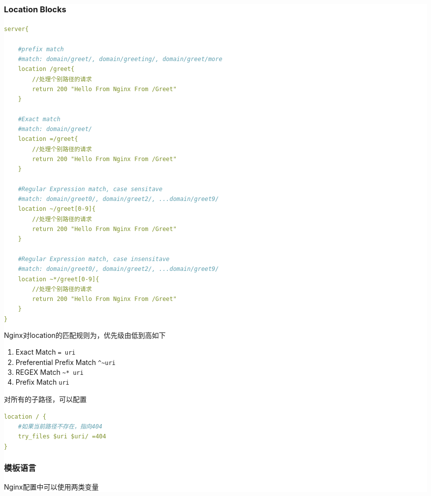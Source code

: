 ### Location Blocks

```yaml
server{

    #prefix match
    #match: domain/greet/, domain/greeting/, domain/greet/more 
    location /greet{
        //处理个别路径的请求
        return 200 "Hello From Nginx From /Greet"
    }

    #Exact match
    #match: domain/greet/
    location =/greet{
        //处理个别路径的请求
        return 200 "Hello From Nginx From /Greet"
    }

    #Regular Expression match, case sensitave
    #match: domain/greet0/, domain/greet2/, ...domain/greet9/
    location ~/greet[0-9]{
        //处理个别路径的请求
        return 200 "Hello From Nginx From /Greet"
    }

    #Regular Expression match, case insensitave
    #match: domain/greet0/, domain/greet2/, ...domain/greet9/
    location ~*/greet[0-9]{
        //处理个别路径的请求
        return 200 "Hello From Nginx From /Greet"
    }
}
```

Nginx对location的匹配规则为，优先级由低到高如下

1. Exact Match `= uri`
2. Preferential Prefix Match `^~uri`
3. REGEX Match `~* uri`
4. Prefix Match `uri`

对所有的子路径，可以配置

```yaml
location / {
    #如果当前路径不存在，指向404
    try_files $uri $uri/ =404
}
```

### 模板语言

Nginx配置中可以使用两类变量
